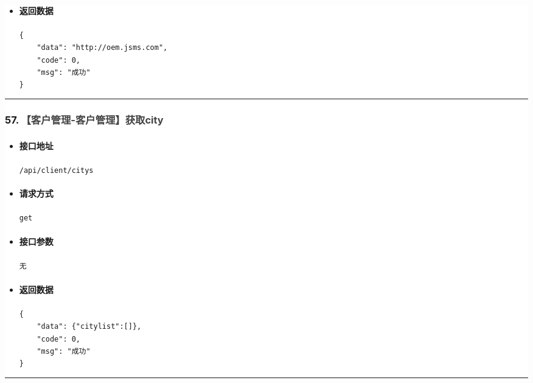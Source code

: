  * #### 返回数据
    ```
    {
        "data": "http://oem.jsms.com",
        "code": 0,
        "msg": "成功"
    }
    ```
- - -
### 57.  <a id="getCitys" name="getCitys" style=" text-decoration: none; color: #444;">【客户管理-客户管理】获取city</a>
 * #### 接口地址
   ```
   /api/client/citys
   ```
 * #### 请求方式
   ```
   get
   ```
 * #### 接口参数  
   ```
   无
   ```

 * #### 返回数据
    ```
    {
        "data": {"citylist":[]},
        "code": 0,
        "msg": "成功"
    }
    ```
- - -